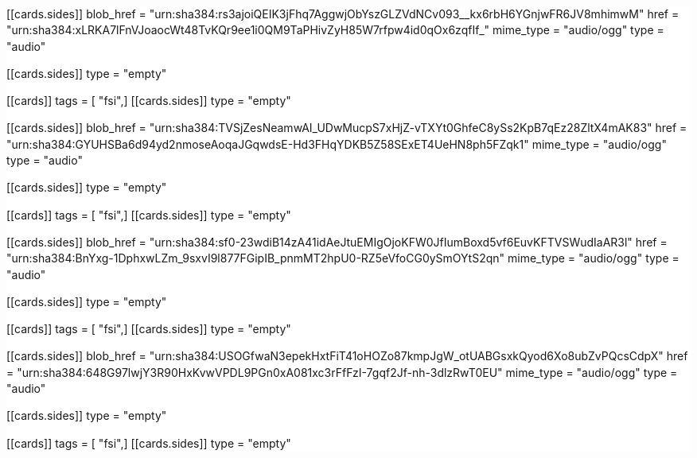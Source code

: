 [[cards.sides]]
blob_href = "urn:sha384:rs3ajoiQEIK3jFhq7AggwjObYszGLZVdNCv093__kx6rbH6YGnjwFR6JV8mhimwM"
href = "urn:sha384:xLRKA7lFnVJoaocWt48TvKQr9ee1i0QM9TaPHivZyH85W7rfpw4id0qOx6zqfIf_"
mime_type = "audio/ogg"
type = "audio"

[[cards.sides]]
type = "empty"


[[cards]]
tags = [ "fsi",]
[[cards.sides]]
type = "empty"

[[cards.sides]]
blob_href = "urn:sha384:TVSjZesNeamwAI_UDwMucpS7xHjZ-vTXYt0GhfeC8ySs2KpB7qEz28ZltX4mAK83"
href = "urn:sha384:GYUHSBa6d94yd2nmoseAoqaJGqwdsE-Hd3FHqYDKB5Z58SExET4UeHN8ph5FZqk1"
mime_type = "audio/ogg"
type = "audio"

[[cards.sides]]
type = "empty"


[[cards]]
tags = [ "fsi",]
[[cards.sides]]
type = "empty"

[[cards.sides]]
blob_href = "urn:sha384:sf0-23wdiB14zA41idAeJtuEMIgOjoKFW0JfIumBoxd5vf6EuvKFTVSWudIaAR3l"
href = "urn:sha384:BnYxg-1DphxwLZm_9sxvI9l877FGipIB_pnmMT2hpU0-RZ5eVfoCG0ySmOYtS2qn"
mime_type = "audio/ogg"
type = "audio"

[[cards.sides]]
type = "empty"


[[cards]]
tags = [ "fsi",]
[[cards.sides]]
type = "empty"

[[cards.sides]]
blob_href = "urn:sha384:USOGfwaN3epekHxtFiT41oHOZo87kmpJgW_otUABGsxkQyod6Xo8ubZvPQcsCdpX"
href = "urn:sha384:648G97lwjY3R90HxKvwVPDL9PGn0xA081xc3rFfFzI-7gqf2Jf-nh-3dlzRwT0EU"
mime_type = "audio/ogg"
type = "audio"

[[cards.sides]]
type = "empty"


[[cards]]
tags = [ "fsi",]
[[cards.sides]]
type = "empty"

